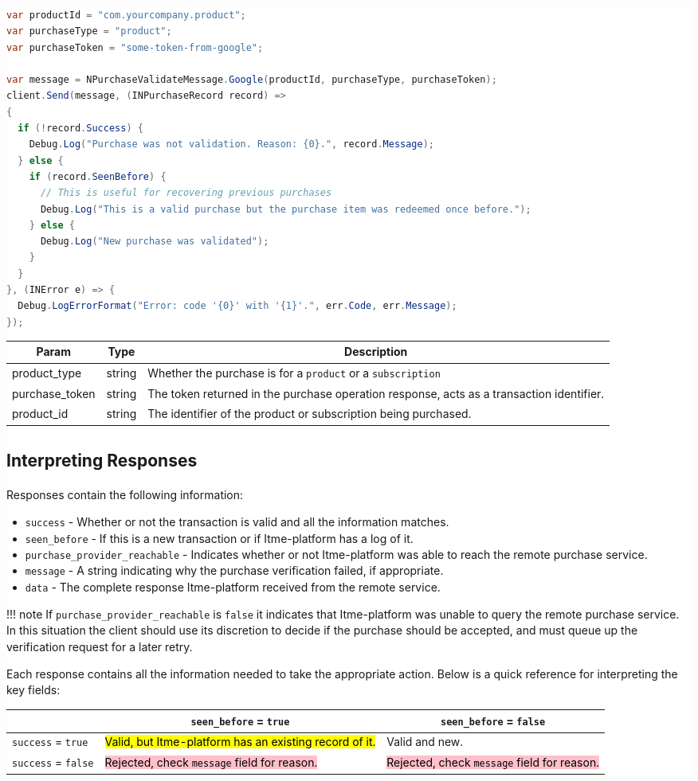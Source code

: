 ```csharp tab="Unity"
var productId = "com.yourcompany.product";
var purchaseType = "product";
var purchaseToken = "some-token-from-google";

var message = NPurchaseValidateMessage.Google(productId, purchaseType, purchaseToken);
client.Send(message, (INPurchaseRecord record) =>
{
  if (!record.Success) {
    Debug.Log("Purchase was not validation. Reason: {0}.", record.Message);
  } else {
    if (record.SeenBefore) {
      // This is useful for recovering previous purchases
      Debug.Log("This is a valid purchase but the purchase item was redeemed once before.");
    } else {
      Debug.Log("New purchase was validated");
    }
  }
}, (INError e) => {
  Debug.LogErrorFormat("Error: code '{0}' with '{1}'.", err.Code, err.Message);
});
```

| Param | Type | Description |
| ----- | ---- | ----------- |
| product_type | string | Whether the purchase is for a `product` or a `subscription` |
| purchase_token | string | The token returned in the purchase operation response, acts as a transaction identifier. |
| product_id | string | The identifier of the product or subscription being purchased. |

## Interpreting Responses

Responses contain the following information:

- `success` - Whether or not the transaction is valid and all the information matches.
- `seen_before` - If this is a new transaction or if Itme-platform has a log of it.
- `purchase_provider_reachable` - Indicates whether or not Itme-platform was able to reach the remote purchase service.
- `message` - A string indicating why the purchase verification failed, if appropriate.
- `data` - The complete response Itme-platform received from the remote service.

!!! note
    If `purchase_provider_reachable` is `false` it indicates that Itme-platform was unable to query the remote purchase service. In this situation the client should use its discretion to decide if the purchase should be accepted, and must queue up the verification request for a later retry.

Each response contains all the information needed to take the appropriate action. Below is a quick reference for interpreting the key fields:


` ` | `seen_before` = `true` | `seen_before` = `false` |
------ | ------- | ---------- |
`success` = `true`    | <mark>Valid, but Itme-platform has an existing record of it.</mark> | Valid and new.
`success` = `false`   | <mark style="background-color: pink"> Rejected, check `message` field for reason.</mark> | <mark style="background-color: pink">Rejected, check `message` field for reason.</mark>
